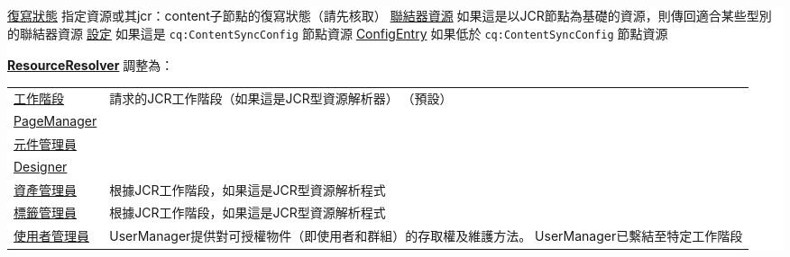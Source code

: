  <tr>
   <td><a href="https://developer.adobe.com/experience-manager/reference-materials/6-5/javadoc/com/day/cq/replication/ReplicationStatus.html">復寫狀態</a></td>
   <td>指定資源或其jcr：content子節點的復寫狀態（請先核取）</td>
  </tr>
  <tr>
   <td><a href="https://developer.adobe.com/experience-manager/reference-materials/6-5/javadoc/com/day/cq/connector/ConnectorResource.html">聯結器資源</a></td>
   <td>如果這是以JCR節點為基礎的資源，則傳回適合某些型別的聯結器資源</td>
  </tr>
  <tr>
   <td><a href="https://developer.adobe.com/experience-manager/reference-materials/6-5/javadoc/com/day/cq/contentsync/config/package-summary.html">設定</a></td>
   <td>如果這是 <code>cq:ContentSyncConfig</code> 節點資源</td>
  </tr>
  <tr>
   <td><a href="https://developer.adobe.com/experience-manager/reference-materials/6-5/javadoc/com/day/cq/contentsync/config/package-summary.html">ConfigEntry</a></td>
   <td>如果低於 <code>cq:ContentSyncConfig</code> 節點資源</td>
  </tr>
 </tbody>
</table>

[**ResourceResolver**](https://developer.adobe.com/experience-manager/reference-materials/6-5/javadoc/org/apache/sling/api/resource/ResourceResolver.html) 調整為：

<table>
 <tbody>
  <tr>
   <td><a href="https://developer.adobe.com/experience-manager/reference-materials/spec/jsr170/javadocs/jcr-2.0/javax/jcr/Session.html">工作階段</a></td>
   <td>請求的JCR工作階段（如果這是JCR型資源解析器） （預設）</td>
  </tr>
  <tr>
   <td><a href="https://developer.adobe.com/experience-manager/reference-materials/6-5/javadoc/com/day/cq/wcm/api/PageManager.html">PageManager</a></td>
   <td> </td>
  </tr>
  <tr>
   <td><a href="https://developer.adobe.com/experience-manager/reference-materials/6-5/javadoc/com/day/cq/wcm/api/components/ComponentManager.html">元件管理員</a></td>
   <td> </td>
  </tr>
  <tr>
   <td><a href="https://developer.adobe.com/experience-manager/reference-materials/6-5/javadoc/com/day/cq/wcm/api/designer/Designer.html">Designer</a></td>
   <td> </td>
  </tr>
  <tr>
   <td><a href="https://developer.adobe.com/experience-manager/reference-materials/6-5/javadoc/com/day/cq/dam/api/AssetManager.html">資產管理員</a></td>
   <td>根據JCR工作階段，如果這是JCR型資源解析程式</td>
  </tr>
  <tr>
   <td><a href="https://developer.adobe.com/experience-manager/reference-materials/6-5/javadoc/com/day/cq/tagging/TagManager.html">標籤管理員</a></td>
   <td>根據JCR工作階段，如果這是JCR型資源解析程式</td>
  </tr>
  <tr>
   <td><a href="https://developer.adobe.com/experience-manager/reference-materials/6-5/javadoc/org/apache/jackrabbit/api/security/user/UserManager.html">使用者管理員</a></td>
   <td>UserManager提供對可授權物件（即使用者和群組）的存取權及維護方法。 UserManager已繫結至特定工作階段
   </td>
  </tr>